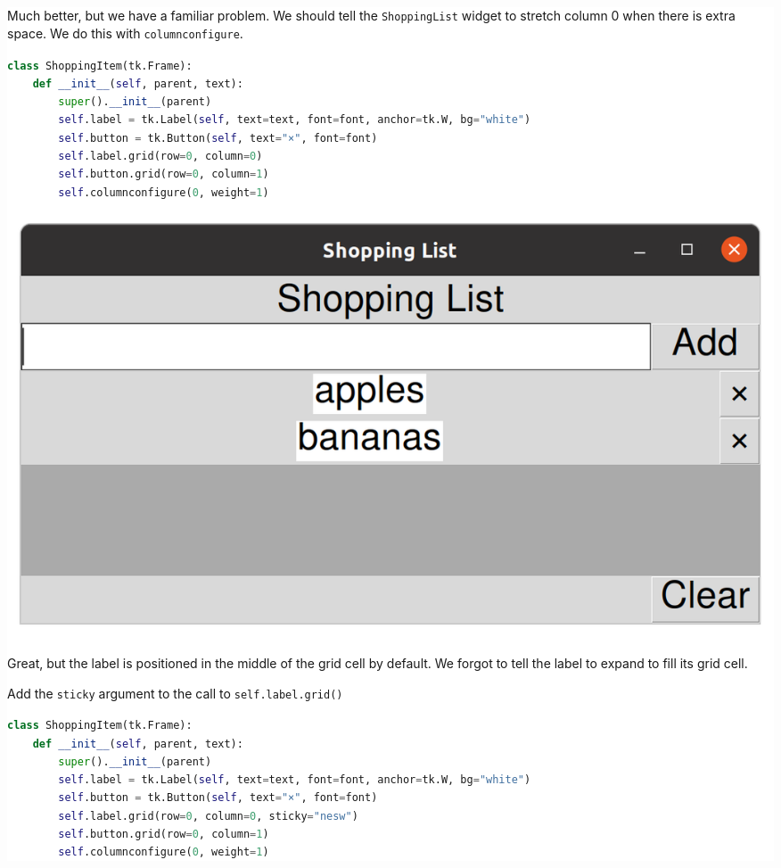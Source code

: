 
Much better, but we have a familiar problem. 
We should tell the `ShoppingList` widget to stretch column 0 when there is extra space.
We do this with `columnconfigure`.

```python
class ShoppingItem(tk.Frame):
    def __init__(self, parent, text):
        super().__init__(parent)
        self.label = tk.Label(self, text=text, font=font, anchor=tk.W, bg="white")
        self.button = tk.Button(self, text="×", font=font)
        self.label.grid(row=0, column=0)
        self.button.grid(row=0, column=1)
        self.columnconfigure(0, weight=1)
```
![step_04c](images/step_04c.png)

Great, but the label is positioned in the middle of the grid cell by default.
We forgot to tell the label to expand to fill its grid cell.

Add the `sticky` argument to the call to `self.label.grid()`

```python
class ShoppingItem(tk.Frame):
    def __init__(self, parent, text):
        super().__init__(parent)
        self.label = tk.Label(self, text=text, font=font, anchor=tk.W, bg="white")
        self.button = tk.Button(self, text="×", font=font)
        self.label.grid(row=0, column=0, sticky="nesw")
        self.button.grid(row=0, column=1)
        self.columnconfigure(0, weight=1)
```
